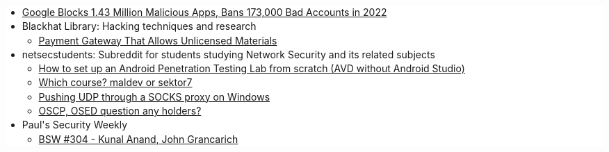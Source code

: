   - [Google Blocks 1.43 Million Malicious Apps, Bans 173,000 Bad Accounts in 2022](https://thehackernews.com/2023/05/google-blocks-143-million-malicious.html)
- Blackhat Library: Hacking techniques and research
  - [Payment Gateway That Allows Unlicensed Materials](https://www.reddit.com/r/blackhat/comments/1348nr5/payment_gateway_that_allows_unlicensed_materials/)
- netsecstudents: Subreddit for students studying Network Security and its related subjects
  - [How to set up an Android Penetration Testing Lab from scratch (AVD without Android Studio)](https://www.reddit.com/r/netsecstudents/comments/134kd8n/how_to_set_up_an_android_penetration_testing_lab/)
  - [Which course? maldev or sektor7](https://www.reddit.com/r/netsecstudents/comments/13553z1/which_course_maldev_or_sektor7/)
  - [Pushing UDP through a SOCKS proxy on Windows](https://www.reddit.com/r/netsecstudents/comments/134pmj6/pushing_udp_through_a_socks_proxy_on_windows/)
  - [OSCP, OSED question any holders?](https://www.reddit.com/r/netsecstudents/comments/134m0gh/oscp_osed_question_any_holders/)
- Paul's Security Weekly
  - [BSW #304 - Kunal Anand, John Grancarich](http://podcast.securityweekly.com/bsw-304-kunal-anand-john-grancarich)
